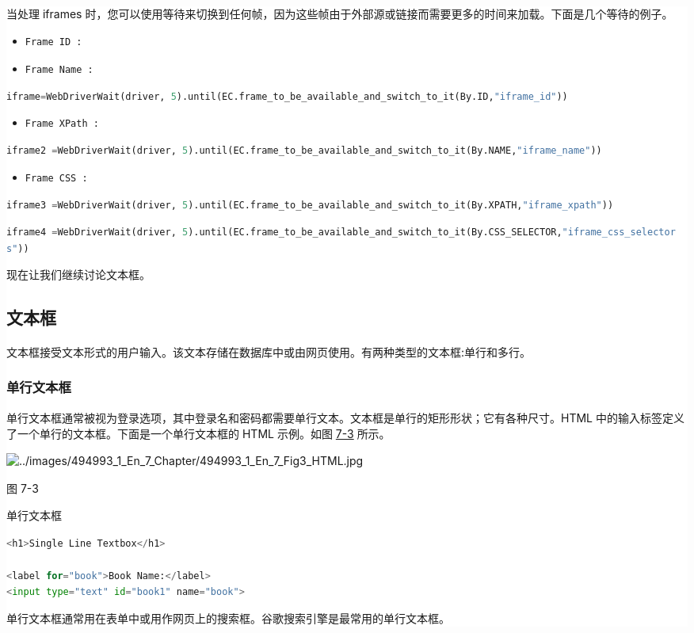 当处理 iframes 时，您可以使用等待来切换到任何帧，因为这些帧由于外部源或链接而需要更多的时间来加载。下面是几个等待的例子。

*   `Frame ID :`

*   `Frame Name :`

```py
iframe=WebDriverWait(driver, 5).until(EC.frame_to_be_available_and_switch_to_it(By.ID,"iframe_id"))

```

*   `Frame XPath :`

```py
iframe2 =WebDriverWait(driver, 5).until(EC.frame_to_be_available_and_switch_to_it(By.NAME,"iframe_name"))

```

*   `Frame CSS :`

```py
iframe3 =WebDriverWait(driver, 5).until(EC.frame_to_be_available_and_switch_to_it(By.XPATH,"iframe_xpath"))

```

```py
iframe4 =WebDriverWait(driver, 5).until(EC.frame_to_be_available_and_switch_to_it(By.CSS_SELECTOR,"iframe_css_selectors"))

```

现在让我们继续讨论文本框。

## 文本框

文本框接受文本形式的用户输入。该文本存储在数据库中或由网页使用。有两种类型的文本框:单行和多行。

### 单行文本框

单行文本框通常被视为登录选项，其中登录名和密码都需要单行文本。文本框是单行的矩形形状；它有各种尺寸。HTML 中的输入标签定义了一个单行的文本框。下面是一个单行文本框的 HTML 示例。如图 [7-3](#Fig3) 所示。

![../images/494993_1_En_7_Chapter/494993_1_En_7_Fig3_HTML.jpg](../images/494993_1_En_7_Chapter/494993_1_En_7_Fig3_HTML.jpg)

图 7-3

单行文本框

```py
<h1>Single Line Textbox</h1>

<label for="book">Book Name:</label>
<input type="text" id="book1" name="book">

```

单行文本框通常用在表单中或用作网页上的搜索框。谷歌搜索引擎是最常用的单行文本框。
